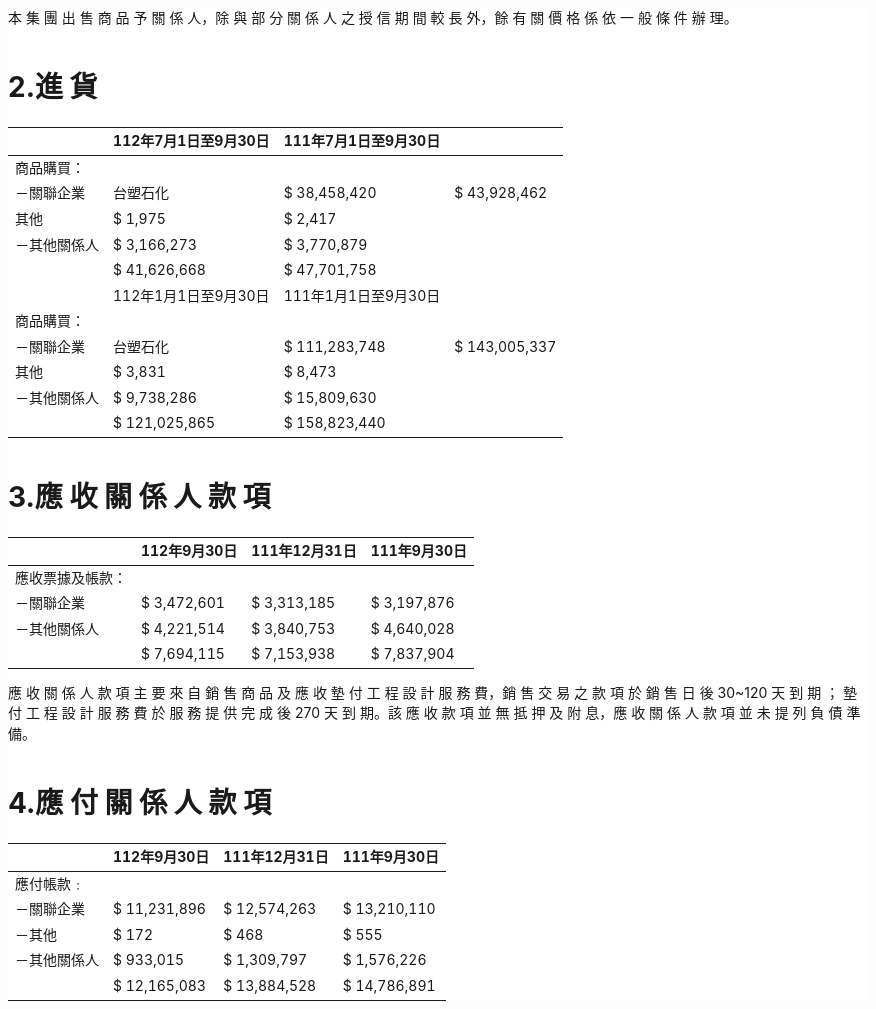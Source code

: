 本 集 團 出 售 商 品 予 關 係 人，除 與 部 分 關 係 人 之 授 信 期 間 較 長 外，餘 有 關 價 格 係 依 一 般 條 件 辦 理。

# 2.進 貨

| |112年7月1日至9月30日|111年7月1日至9月30日| |
|---|---|---|---|
|商品購買：| | | |
|－關聯企業|台塑石化|$ 38,458,420|$ 43,928,462|
|其他|$ 1,975|$ 2,417| |
|－其他關係人|$ 3,166,273|$ 3,770,879| |
| |$ 41,626,668|$ 47,701,758| |
| |112年1月1日至9月30日|111年1月1日至9月30日| |
|商品購買：| | | |
|－關聯企業|台塑石化|$ 111,283,748|$ 143,005,337|
|其他|$ 3,831|$ 8,473| |
|－其他關係人|$ 9,738,286|$ 15,809,630| |
| |$ 121,025,865|$ 158,823,440| |以 上 對 關 係 人 付 款 期 間 為 30 天 至 60 天 ， 本 集 團 與 關 係 人 間 之 進 貨 價 格 及 條 件 與 一 般 廠 商 並 無 顯 著 差 異。

# 3.應 收 關 係 人 款 項

| |112年9月30日|111年12月31日|111年9月30日|
|---|---|---|---|
|應收票據及帳款：| | | |
|－關聯企業|$ 3,472,601|$ 3,313,185|$ 3,197,876|
|－其他關係人|$ 4,221,514|$ 3,840,753|$ 4,640,028|
| |$ 7,694,115|$ 7,153,938|$ 7,837,904|

應 收 關 係 人 款 項 主 要 來 自 銷 售 商 品 及 應 收 墊 付 工 程 設 計 服 務 費，銷 售 交 易 之 款 項 於 銷 售 日 後 30~120 天 到 期 ； 墊 付 工 程 設 計 服 務 費 於 服 務 提 供 完 成 後 270 天 到 期。該 應 收 款 項 並 無 抵 押 及 附 息，應 收 關 係 人 款 項 並 未 提 列 負 債 準 備。

# 4.應 付 關 係 人 款 項

| |112年9月30日|111年12月31日|111年9月30日|
|---|---|---|---|
|應付帳款﹕| | | |
|－關聯企業|$ 11,231,896|$ 12,574,263|$ 13,210,110|
|－其他|$ 172|$ 468|$ 555|
|－其他關係人|$ 933,015|$ 1,309,797|$ 1,576,226|
| |$ 12,165,083|$ 13,884,528|$ 14,786,891|
